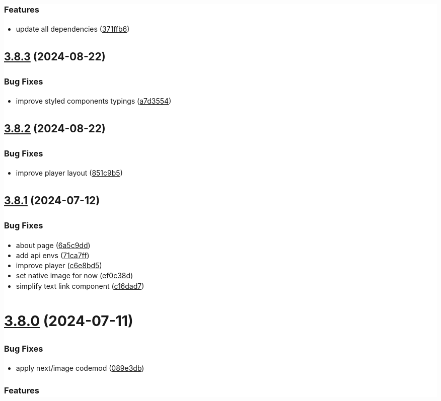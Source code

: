 
### Features

* update all dependencies ([371ffb6](https://github.com/bamdadfr/screwmycode-in--www/commit/371ffb69f08388097a0bad12b38e154d68a1bf58))

## [3.8.3](https://github.com/bamdadfr/screwmycode-in--www/compare/v3.8.2...v3.8.3) (2024-08-22)


### Bug Fixes

* improve styled components typings ([a7d3554](https://github.com/bamdadfr/screwmycode-in--www/commit/a7d3554e531633e1244005bcfbf2c5d91b40a94b))

## [3.8.2](https://github.com/bamdadfr/screwmycode-in--www/compare/v3.8.1...v3.8.2) (2024-08-22)


### Bug Fixes

* improve player layout ([851c9b5](https://github.com/bamdadfr/screwmycode-in--www/commit/851c9b58490bffad583ba04e90f7de645903bef5))

## [3.8.1](https://github.com/bamdadfr/screwmycode-in--www/compare/v3.8.0...v3.8.1) (2024-07-12)


### Bug Fixes

* about page ([6a5c9dd](https://github.com/bamdadfr/screwmycode-in--www/commit/6a5c9dd92d26ecdfc4abf3533cfe5c7c315e4645))
* add api envs ([71ca7ff](https://github.com/bamdadfr/screwmycode-in--www/commit/71ca7ffbce1d78a875fcf0a4f94506a5ad75704f))
* improve player ([c6e8bd5](https://github.com/bamdadfr/screwmycode-in--www/commit/c6e8bd5c6163ca559f504a06dbc662c2b4bcf107))
* set native image for now ([ef0c38d](https://github.com/bamdadfr/screwmycode-in--www/commit/ef0c38d143bf8f0509e5c63319825f09505986c5))
* simplify text link component ([c16dad7](https://github.com/bamdadfr/screwmycode-in--www/commit/c16dad77ff790ae1ae20904c12833048cbd2b74e))

# [3.8.0](https://github.com/bamdadfr/screwmycode-in--www/compare/v3.7.1...v3.8.0) (2024-07-11)


### Bug Fixes

* apply next/image codemod ([089e3db](https://github.com/bamdadfr/screwmycode-in--www/commit/089e3dbea49adbfd0ab54f9bf7aa94b029f30fd5))


### Features
